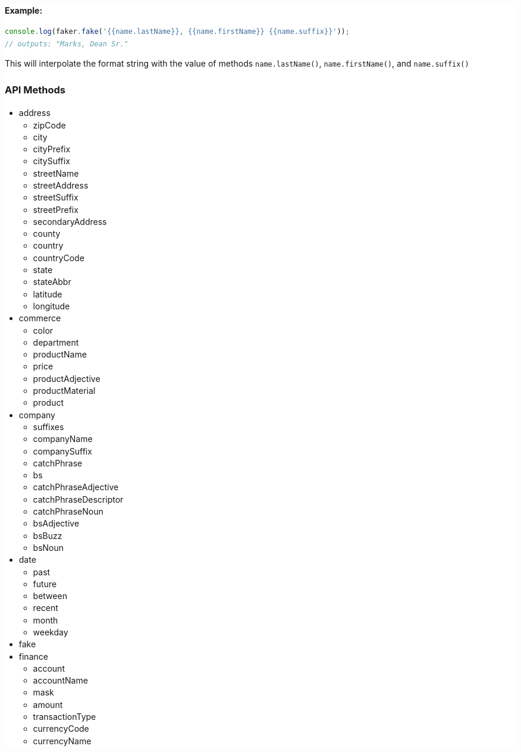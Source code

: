 **Example:**

``` js
console.log(faker.fake('{{name.lastName}}, {{name.firstName}} {{name.suffix}}'));
// outputs: "Marks, Dean Sr."
```

This will interpolate the format string with the value of methods `name.lastName()`, `name.firstName()`, and `name.suffix()`

### API Methods

* address
  * zipCode
  * city
  * cityPrefix
  * citySuffix
  * streetName
  * streetAddress
  * streetSuffix
  * streetPrefix
  * secondaryAddress
  * county
  * country
  * countryCode
  * state
  * stateAbbr
  * latitude
  * longitude
* commerce
  * color
  * department
  * productName
  * price
  * productAdjective
  * productMaterial
  * product
* company
  * suffixes
  * companyName
  * companySuffix
  * catchPhrase
  * bs
  * catchPhraseAdjective
  * catchPhraseDescriptor
  * catchPhraseNoun
  * bsAdjective
  * bsBuzz
  * bsNoun
* date
  * past
  * future
  * between
  * recent
  * month
  * weekday
* fake
* finance
  * account
  * accountName
  * mask
  * amount
  * transactionType
  * currencyCode
  * currencyName
